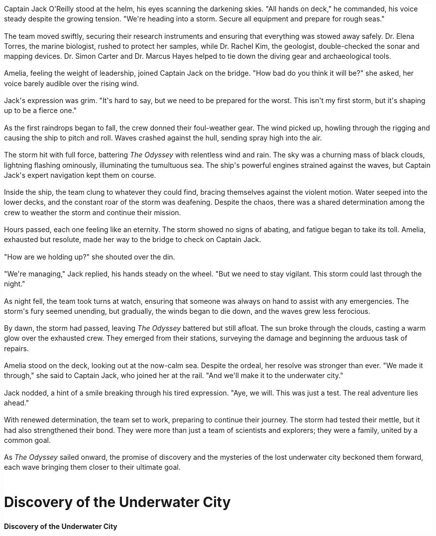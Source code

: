 Captain Jack O'Reilly stood at the helm, his eyes scanning the darkening skies. "All hands on deck," he commanded, his voice steady despite the growing tension. "We're heading into a storm. Secure all equipment and prepare for rough seas."

The team moved swiftly, securing their research instruments and ensuring that everything was stowed away safely. Dr. Elena Torres, the marine biologist, rushed to protect her samples, while Dr. Rachel Kim, the geologist, double-checked the sonar and mapping devices. Dr. Simon Carter and Dr. Marcus Hayes helped to tie down the diving gear and archaeological tools.

Amelia, feeling the weight of leadership, joined Captain Jack on the bridge. "How bad do you think it will be?" she asked, her voice barely audible over the rising wind.

Jack's expression was grim. "It's hard to say, but we need to be prepared for the worst. This isn't my first storm, but it's shaping up to be a fierce one."

As the first raindrops began to fall, the crew donned their foul-weather gear. The wind picked up, howling through the rigging and causing the ship to pitch and roll. Waves crashed against the hull, sending spray high into the air.

The storm hit with full force, battering _The Odyssey_ with relentless wind and rain. The sky was a churning mass of black clouds, lightning flashing ominously, illuminating the tumultuous sea. The ship's powerful engines strained against the waves, but Captain Jack's expert navigation kept them on course.

Inside the ship, the team clung to whatever they could find, bracing themselves against the violent motion. Water seeped into the lower decks, and the constant roar of the storm was deafening. Despite the chaos, there was a shared determination among the crew to weather the storm and continue their mission.

Hours passed, each one feeling like an eternity. The storm showed no signs of abating, and fatigue began to take its toll. Amelia, exhausted but resolute, made her way to the bridge to check on Captain Jack.

"How are we holding up?" she shouted over the din.

"We're managing," Jack replied, his hands steady on the wheel. "But we need to stay vigilant. This storm could last through the night."

As night fell, the team took turns at watch, ensuring that someone was always on hand to assist with any emergencies. The storm's fury seemed unending, but gradually, the winds began to die down, and the waves grew less ferocious.

By dawn, the storm had passed, leaving _The Odyssey_ battered but still afloat. The sun broke through the clouds, casting a warm glow over the exhausted crew. They emerged from their stations, surveying the damage and beginning the arduous task of repairs.

Amelia stood on the deck, looking out at the now-calm sea. Despite the ordeal, her resolve was stronger than ever. "We made it through," she said to Captain Jack, who joined her at the rail. "And we'll make it to the underwater city."

Jack nodded, a hint of a smile breaking through his tired expression. "Aye, we will. This was just a test. The real adventure lies ahead."

With renewed determination, the team set to work, preparing to continue their journey. The storm had tested their mettle, but it had also strengthened their bond. They were more than just a team of scientists and explorers; they were a family, united by a common goal.

As _The Odyssey_ sailed onward, the promise of discovery and the mysteries of the lost underwater city beckoned them forward, each wave bringing them closer to their ultimate goal.
# Discovery of the Underwater City
**Discovery of the Underwater City**
